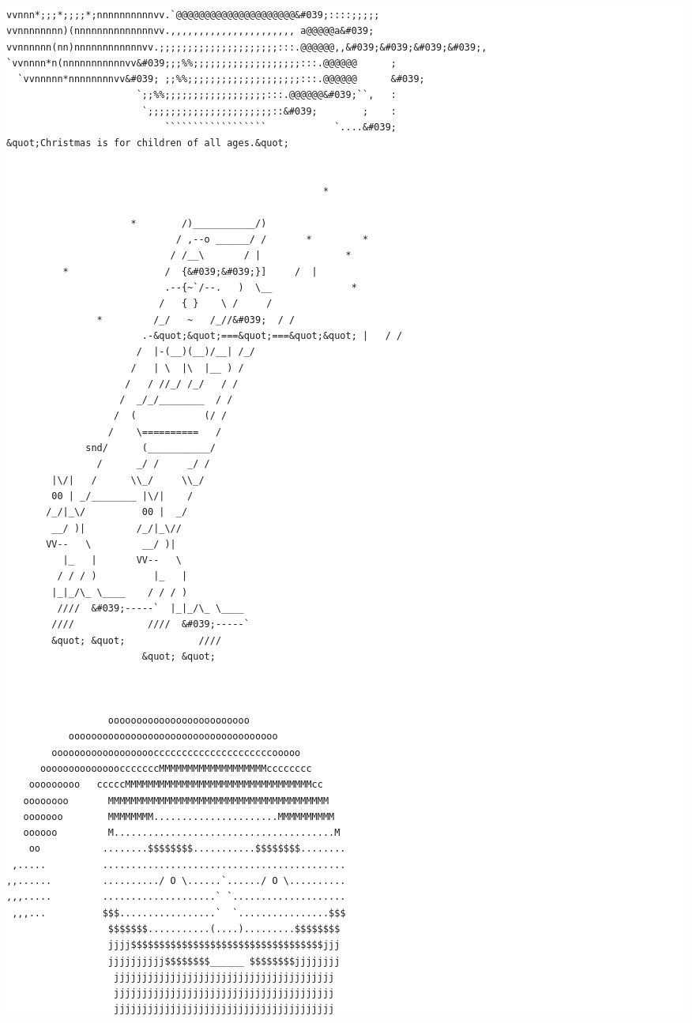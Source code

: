    ~~~~~~~       &#039;:;.;%@@%@%@%@%@%@@%p  /.:;.:;vvvvvvvvvvvvvvv.
 vvnnn*;;;*;;;;*;nnnnnnnnnnvv.`@@@@@@@@@@@@@@@@@@@@@&#039;::::;;;;;      
 vvnnnnnnnn)(nnnnnnnnnnnnnnvv.,,,,,,,,,,,,,,,,,,,,,, a@@@@@a&#039;       
  vvnnnnnn(nn)nnnnnnnnnnnnvv.;;;;;;;;;;;;;;;;;;;;;:::.@@@@@@,,&#039;&#039;&#039;&#039;, 
   `vvnnnn*n(nnnnnnnnnnnvv&#039;;;%%;;;;;;;;;;;;;;;;;;;:::.@@@@@@      ; 
     `vvnnnnn*nnnnnnnnvv&#039; ;;%%;;;;;;;;;;;;;;;;;;;;:::.@@@@@@      &#039; 
                          `;;%%;;;;;;;;;;;;;;;;;;:::.@@@@@@&#039;``,   : 
                           `;;;;;;;;;;;;;;;;;;;;;;::&#039;        ;    :
                               ``````````````````            `....&#039; 
&quot;Christmas is for children of all ages.&quot;


                                                           *

                         *        /)___________/)
                                 / ,--o ______/ /       *         *
                                / /__\       / |               *
             *                 /  {&#039;&#039;}]     /  |
                               .--{~`/--.   )  \__              *
                              /   { }    \ /     /
                   *         /_/   ~   /_//&#039;  / /
                           .-&quot;&quot;===&quot;===&quot;&quot; |   / /
                          /  |-(__)(__)/__| /_/
                         /   | \  |\  |__ ) /
                        /   / //_/ /_/   / /
                       /  _/_/________  / /
                      /  (            (/ /
                     /    \==========   /
                 snd/      (___________/
                   /      _/ /     _/ /
           |\/|   /      \\_/     \\_/
           00 | _/________ |\/|    /
          /_/|_\/          00 |  _/
           __/ )|         /_/|_\//
          VV--   \         __/ )|
             |_   |       VV--   \
            / / / )          |_   |
           |_|_/\_ \____    / / / )
            ////  &#039;-----`  |_|_/\_ \____
           ////             ////  &#039;-----`
           &quot; &quot;             ////
                           &quot; &quot;



                     ooooooooooooooooooooooooo
              ooooooooooooooooooooooooooooooooooooo
           oooooooooooooooooocccccccccccccccccccccooooo
         oooooooooooooocccccccMMMMMMMMMMMMMMMMMMMcccccccc
       ooooooooo   cccccMMMMMMMMMMMMMMMMMMMMMMMMMMMMMMMMMcc
      oooooooo       MMMMMMMMMMMMMMMMMMMMMMMMMMMMMMMMMMMMMMM
      ooooooo        MMMMMMMM......................MMMMMMMMMM
      oooooo         M.......................................M
       oo           ........$$$$$$$$...........$$$$$$$$........
    ,.....          ...........................................
   ,,......         ........../ O \......`....../ O \..........
   ,,,.....         ....................` `....................
    ,,,...          $$$.................`  `................$$$
                     $$$$$$$...........(....).........$$$$$$$$
                     jjjj$$$$$$$$$$$$$$$$$$$$$$$$$$$$$$$$$$jjj
                     jjjjjjjjjj$$$$$$$$______ $$$$$$$$jjjjjjjj
                      jjjjjjjjjjjjjjjjjjjjjjjjjjjjjjjjjjjjjjj
                      jjjjjjjjjjjjjjjjjjjjjjjjjjjjjjjjjjjjjjj
                      jjjjjjjjjjjjjjjjjjjjjjjjjjjjjjjjjjjjjjj
   ~~~~~~~